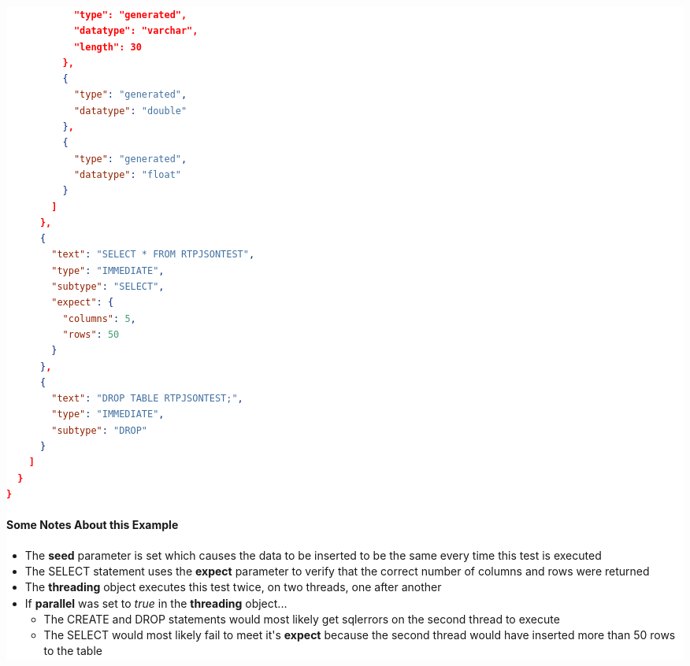 ```json
            "type": "generated",
            "datatype": "varchar",
            "length": 30
          },
          {
            "type": "generated",
            "datatype": "double"
          },
          {
            "type": "generated",
            "datatype": "float"
          }
        ]
      },
      {
        "text": "SELECT * FROM RTPJSONTEST",
        "type": "IMMEDIATE",
        "subtype": "SELECT",
        "expect": {
          "columns": 5,
          "rows": 50
        }
      },
      {
        "text": "DROP TABLE RTPJSONTEST;",
        "type": "IMMEDIATE",
        "subtype": "DROP"
      }
    ]
  }
}
```

#### Some Notes About this Example

- The __seed__ parameter is set which causes the data to be inserted to be the same every time this test is executed
- The SELECT statement uses the __expect__ parameter to verify that the correct number of columns and rows were returned
- The __threading__ object executes this test twice, on two threads, one after another
- If __parallel__ was set to *true* in the __threading__ object...
    - The CREATE and DROP statements would most likely get sqlerrors on the second thread to execute
    - The SELECT would most likely fail to meet it's __expect__ because the second thread would have inserted more than 50 rows to the table
